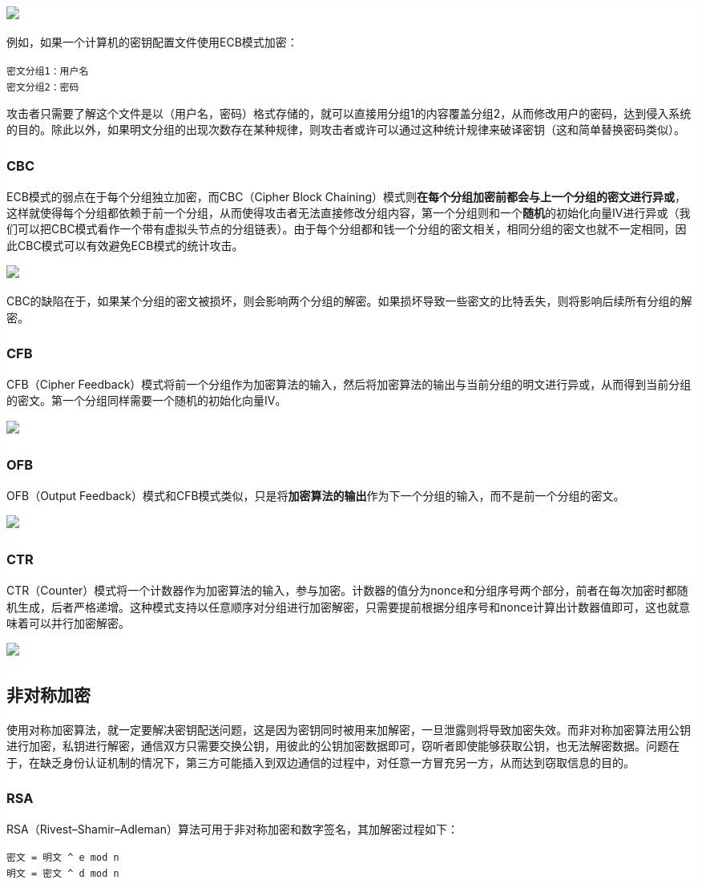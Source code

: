 ![](https://cdn.jsdelivr.net/gh/Falldio/pics@main/img/202307271441436.png)

例如，如果一个计算机的密钥配置文件使用ECB模式加密：

```
密文分组1：用户名
密文分组2：密码
```

攻击者只需要了解这个文件是以（用户名，密码）格式存储的，就可以直接用分组1的内容覆盖分组2，从而修改用户的密码，达到侵入系统的目的。除此以外，如果明文分组的出现次数存在某种规律，则攻击者或许可以通过这种统计规律来破译密钥（这和简单替换密码类似）。

### CBC

ECB模式的弱点在于每个分组独立加密，而CBC（Cipher Block Chaining）模式则**在每个分组加密前都会与上一个分组的密文进行异或**，这样就使得每个分组都依赖于前一个分组，从而使得攻击者无法直接修改分组内容，第一个分组则和一个**随机**的初始化向量IV进行异或（我们可以把CBC模式看作一个带有虚拟头节点的分组链表）。由于每个分组都和钱一个分组的密文相关，相同分组的密文也就不一定相同，因此CBC模式可以有效避免ECB模式的统计攻击。

![](https://cdn.jsdelivr.net/gh/Falldio/pics@main/img/202307271444544.png)

CBC的缺陷在于，如果某个分组的密文被损坏，则会影响两个分组的解密。如果损坏导致一些密文的比特丢失，则将影响后续所有分组的解密。

### CFB

CFB（Cipher Feedback）模式将前一个分组作为加密算法的输入，然后将加密算法的输出与当前分组的明文进行异或，从而得到当前分组的密文。第一个分组同样需要一个随机的初始化向量IV。

![](https://cdn.jsdelivr.net/gh/Falldio/pics@main/img/202307271447374.png)

### OFB

OFB（Output Feedback）模式和CFB模式类似，只是将**加密算法的输出**作为下一个分组的输入，而不是前一个分组的密文。

![](https://cdn.jsdelivr.net/gh/Falldio/pics@main/img/202307271451301.png)

### CTR

CTR（Counter）模式将一个计数器作为加密算法的输入，参与加密。计数器的值分为nonce和分组序号两个部分，前者在每次加密时都随机生成，后者严格递增。这种模式支持以任意顺序对分组进行加密解密，只需要提前根据分组序号和nonce计算出计数器值即可，这也就意味着可以并行加密解密。

![](https://cdn.jsdelivr.net/gh/Falldio/pics@main/img/202307271453185.png)

## 非对称加密

使用对称加密算法，就一定要解决密钥配送问题，这是因为密钥同时被用来加解密，一旦泄露则将导致加密失效。而非对称加密算法用公钥进行加密，私钥进行解密，通信双方只需要交换公钥，用彼此的公钥加密数据即可，窃听者即使能够获取公钥，也无法解密数据。问题在于，在缺乏身份认证机制的情况下，第三方可能插入到双边通信的过程中，对任意一方冒充另一方，从而达到窃取信息的目的。

### RSA

RSA（Rivest–Shamir–Adleman）算法可用于非对称加密和数字签名，其加解密过程如下：

```
密文 = 明文 ^ e mod n
明文 = 密文 ^ d mod n
```
